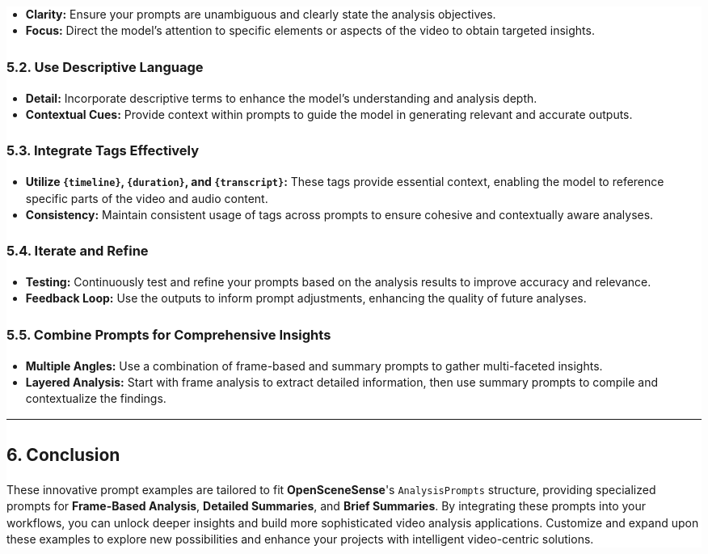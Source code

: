 - **Clarity:** Ensure your prompts are unambiguous and clearly state the analysis objectives.
- **Focus:** Direct the model’s attention to specific elements or aspects of the video to obtain targeted insights.

### **5.2. Use Descriptive Language**

- **Detail:** Incorporate descriptive terms to enhance the model’s understanding and analysis depth.
- **Contextual Cues:** Provide context within prompts to guide the model in generating relevant and accurate outputs.

### **5.3. Integrate Tags Effectively**

- **Utilize `{timeline}`, `{duration}`, and `{transcript}`:** These tags provide essential context, enabling the model to reference specific parts of the video and audio content.
- **Consistency:** Maintain consistent usage of tags across prompts to ensure cohesive and contextually aware analyses.

### **5.4. Iterate and Refine**

- **Testing:** Continuously test and refine your prompts based on the analysis results to improve accuracy and relevance.
- **Feedback Loop:** Use the outputs to inform prompt adjustments, enhancing the quality of future analyses.

### **5.5. Combine Prompts for Comprehensive Insights**

- **Multiple Angles:** Use a combination of frame-based and summary prompts to gather multi-faceted insights.
- **Layered Analysis:** Start with frame analysis to extract detailed information, then use summary prompts to compile and contextualize the findings.

---

## 6. Conclusion

These innovative prompt examples are tailored to fit **OpenSceneSense**'s `AnalysisPrompts` structure, providing specialized prompts for **Frame-Based Analysis**, **Detailed Summaries**, and **Brief Summaries**. By integrating these prompts into your workflows, you can unlock deeper insights and build more sophisticated video analysis applications. Customize and expand upon these examples to explore new possibilities and enhance your projects with intelligent video-centric solutions.


